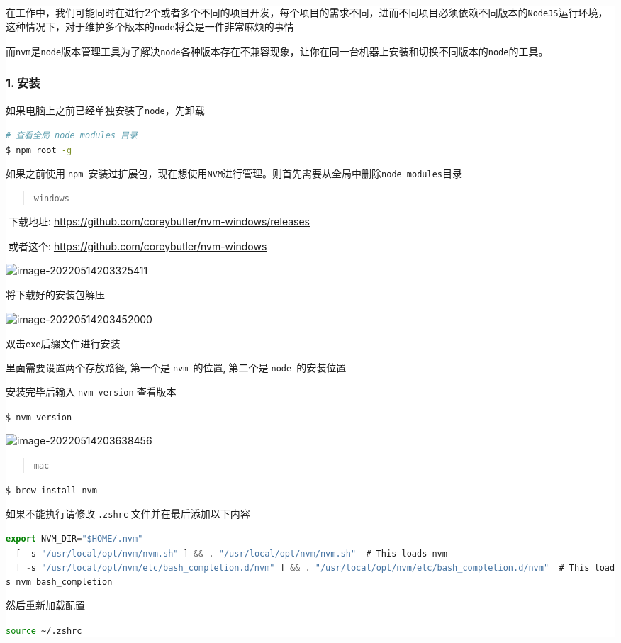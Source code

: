 ​		在工作中，我们可能同时在进行2个或者多个不同的项目开发，每个项目的需求不同，进而不同项目必须依赖不同版本的`NodeJS`运行环境，这种情况下，对于维护多个版本的`node`将会是一件非常麻烦的事情

​		而`nvm`是`node`版本管理工具为了解决`node`各种版本存在不兼容现象，让你在同一台机器上安装和切换不同版本的`node`的工具。

### 1. 安装

如果电脑上之前已经单独安装了`node`，先卸载

```bash
# 查看全局 node_modules 目录
$ npm root -g
```

如果之前使用 `npm `安装过扩展包，现在想使用`NVM`进行管理。则首先需要从全局中删除`node_modules`目录

> `windows`

​		下载地址: https://github.com/coreybutler/nvm-windows/releases

​		或者这个: https://github.com/coreybutler/nvm-windows

![image-20220514203325411](https://raw.githubusercontent.com/ximingx/Figurebed/master/imgs/202205142033605.png)

将下载好的安装包解压

![image-20220514203452000](https://raw.githubusercontent.com/ximingx/Figurebed/master/imgs/202205142035984.png)

双击`exe`后缀文件进行安装

里面需要设置两个存放路径, 第一个是 `nvm `的位置, 第二个是 `node `的安装位置

安装完毕后输入 `nvm version` 查看版本

```bash
$ nvm version
```

![image-20220514203638456](https://raw.githubusercontent.com/ximingx/Figurebed/master/imgs/202205142036257.png)

> `mac`

```bash
$ brew install nvm
```

如果不能执行请修改 `.zshrc` 文件并在最后添加以下内容

```js
export NVM_DIR="$HOME/.nvm"
  [ -s "/usr/local/opt/nvm/nvm.sh" ] && . "/usr/local/opt/nvm/nvm.sh"  # This loads nvm
  [ -s "/usr/local/opt/nvm/etc/bash_completion.d/nvm" ] && . "/usr/local/opt/nvm/etc/bash_completion.d/nvm"  # This loads nvm bash_completion
```

然后重新加载配置

```bash
source ~/.zshrc 
```
